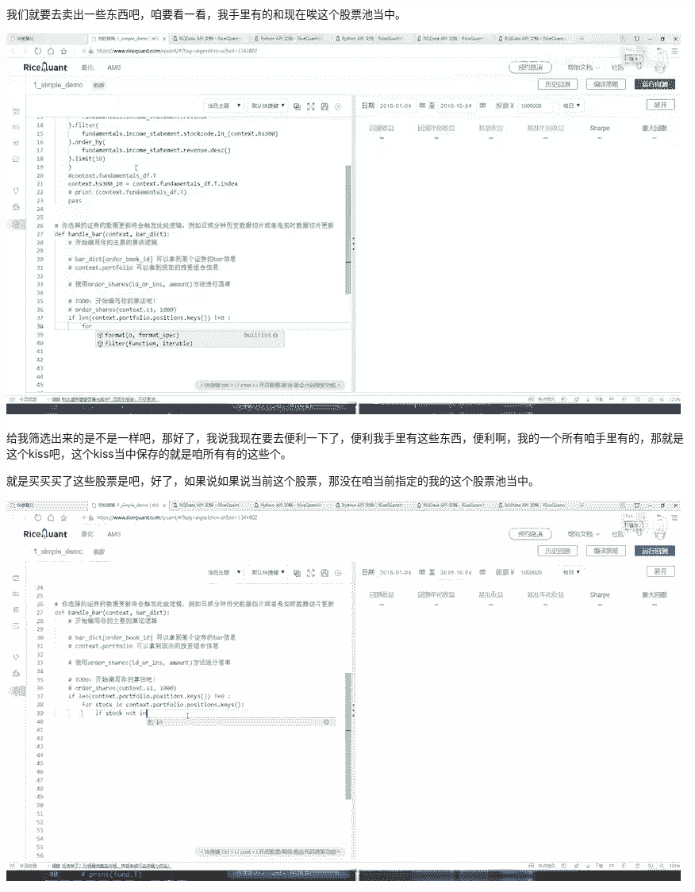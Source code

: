 我们就要去卖出一些东西吧，咱要看一看，我手里有的和现在唉这个股票池当中。

![](img/1f61715ad37524258cb423baf1ab3f33_32.png)

给我筛选出来的是不是一样吧，那好了，我说我现在要去便利一下了，便利我手里有这些东西，便利啊，我的一个所有咱手里有的，那就是这个kiss吧，这个kiss当中保存的就是咱所有有的这些个。

就是买买买了这些股票是吧，好了，如果说如果说当前这个股票，那没在咱当前指定的我的这个股票池当中。

![](img/1f61715ad37524258cb423baf1ab3f33_34.png)
